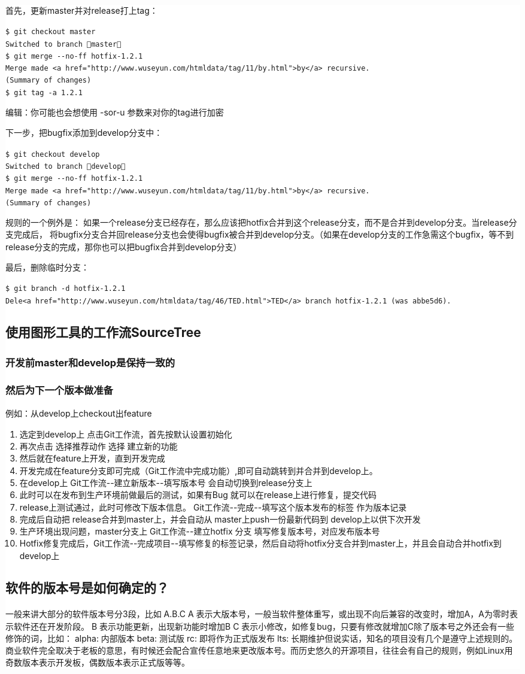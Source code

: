 首先，更新master并对release打上tag：
```
$ git checkout master
Switched to branch master
$ git merge --no-ff hotfix-1.2.1
Merge made <a href="http://www.wuseyun.com/htmldata/tag/11/by.html">by</a> recursive.
(Summary of changes)
$ git tag -a 1.2.1
```

编辑：你可能也会想使用 -sor-u 参数来对你的tag进行加密

下一步，把bugfix添加到develop分支中：
```
$ git checkout develop
Switched to branch develop
$ git merge --no-ff hotfix-1.2.1
Merge made <a href="http://www.wuseyun.com/htmldata/tag/11/by.html">by</a> recursive.
(Summary of changes)
```

规则的一个例外是： 如果一个release分支已经存在，那么应该把hotfix合并到这个release分支，而不是合并到develop分支。当release分支完成后， 将bugfix分支合并回release分支也会使得bugfix被合并到develop分支。（如果在develop分支的工作急需这个bugfix，等不到release分支的完成，那你也可以把bugfix合并到develop分支）

最后，删除临时分支：
```
$ git branch -d hotfix-1.2.1
Dele<a href="http://www.wuseyun.com/htmldata/tag/46/TED.html">TED</a> branch hotfix-1.2.1 (was abbe5d6).
```

## 使用图形工具的工作流SourceTree
### 开发前master和develop是保持一致的
### 然后为下一个版本做准备
例如：从develop上checkout出feature
1. 选定到develop上 点击Git工作流，首先按默认设置初始化
2. 再次点击 选择推荐动作 选择 建立新的功能
3. 然后就在feature上开发，直到开发完成
4. 开发完成在feature分支即可完成（Git工作流中完成功能）,即可自动跳转到并合并到develop上。
5. 在develop上 Git工作流--建立新版本--填写版本号 会自动切换到release分支上
6. 此时可以在发布到生产环境前做最后的测试，如果有Bug 就可以在release上进行修复，提交代码
7. release上测试通过，此时可修改下版本信息。 Git工作流--完成--填写这个版本发布的标签 作为版本记录
8. 完成后自动把 release合并到master上，并会自动从 master上push一份最新代码到 develop上以供下次开发
9. 生产环境出现问题，master分支上 Git工作流--建立hotfix 分支 填写修复版本号，对应发布版本号
10. Hotfix修复完成后，Git工作流--完成项目--填写修复的标签记录，然后自动将hotfix分支合并到master上，并且会自动合并hotfix到develop上

## 软件的版本号是如何确定的？
一般来讲大部分的软件版本号分3段，比如 A.B.C
A 表示大版本号，一般当软件整体重写，或出现不向后兼容的改变时，增加A，A为零时表示软件还在开发阶段。
B 表示功能更新，出现新功能时增加B
C 表示小修改，如修复bug，只要有修改就增加C除了版本号之外还会有一些修饰的词，比如：
alpha: 内部版本
beta: 测试版
rc: 即将作为正式版发布
lts: 长期维护但说实话，知名的项目没有几个是遵守上述规则的。商业软件完全取决于老板的意思，有时候还会配合宣传任意地来更改版本号。而历史悠久的开源项目，往往会有自己的规则，例如Linux用奇数版本表示开发板，偶数版本表示正式版等等。

